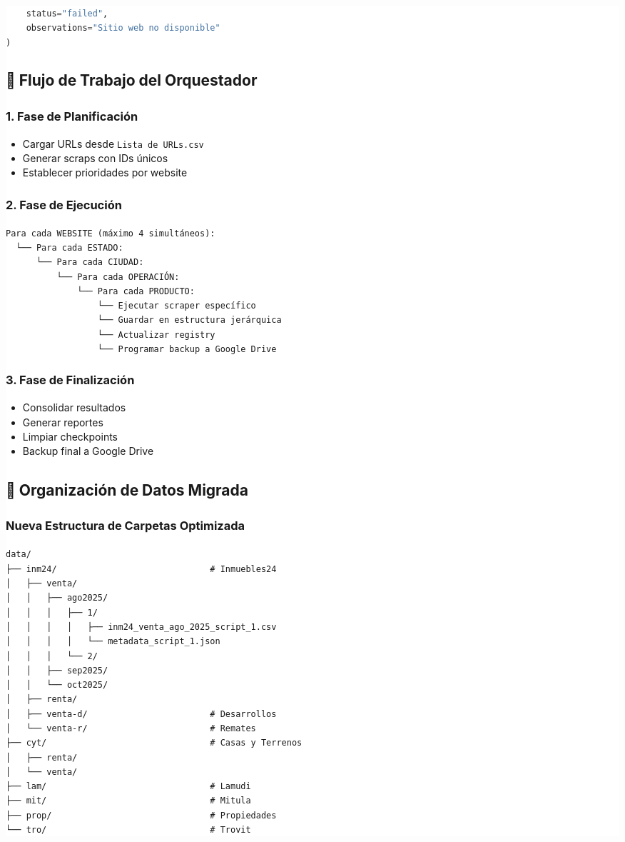 ```python
    status="failed",
    observations="Sitio web no disponible"
)
```

## 🎯 Flujo de Trabajo del Orquestador

### 1. Fase de Planificación
- Cargar URLs desde `Lista de URLs.csv`
- Generar scraps con IDs únicos
- Establecer prioridades por website

### 2. Fase de Ejecución
```
Para cada WEBSITE (máximo 4 simultáneos):
  └── Para cada ESTADO:
      └── Para cada CIUDAD:
          └── Para cada OPERACIÓN:
              └── Para cada PRODUCTO:
                  └── Ejecutar scraper específico
                  └── Guardar en estructura jerárquica
                  └── Actualizar registry
                  └── Programar backup a Google Drive
```

### 3. Fase de Finalización
- Consolidar resultados
- Generar reportes
- Limpiar checkpoints
- Backup final a Google Drive

## 📁 Organización de Datos Migrada

### Nueva Estructura de Carpetas Optimizada
```
data/
├── inm24/                              # Inmuebles24
│   ├── venta/
│   │   ├── ago2025/
│   │   │   ├── 1/
│   │   │   │   ├── inm24_venta_ago_2025_script_1.csv
│   │   │   │   └── metadata_script_1.json
│   │   │   └── 2/
│   │   ├── sep2025/
│   │   └── oct2025/
│   ├── renta/
│   ├── venta-d/                        # Desarrollos
│   └── venta-r/                        # Remates
├── cyt/                                # Casas y Terrenos
│   ├── renta/
│   └── venta/
├── lam/                                # Lamudi
├── mit/                                # Mitula
├── prop/                               # Propiedades
└── tro/                                # Trovit
```
